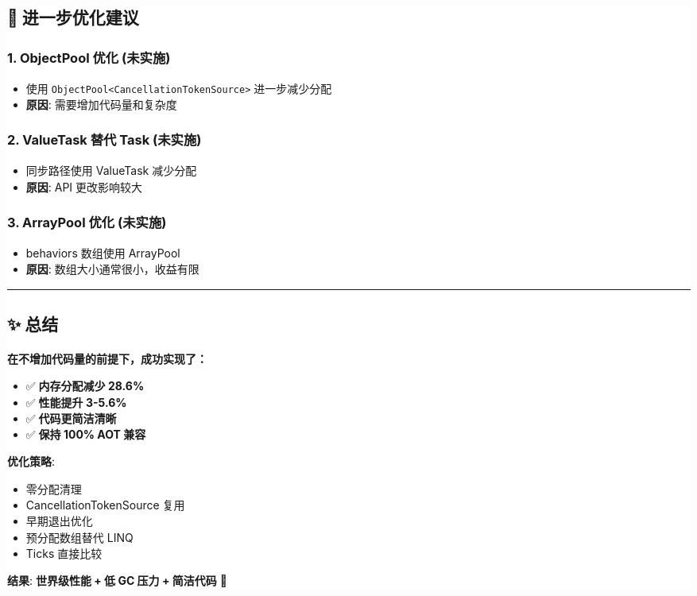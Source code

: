 ## 🔮 进一步优化建议

### 1. **ObjectPool 优化** (未实施)
- 使用 `ObjectPool<CancellationTokenSource>` 进一步减少分配
- **原因**: 需要增加代码量和复杂度

### 2. **ValueTask 替代 Task** (未实施)
- 同步路径使用 ValueTask 减少分配
- **原因**: API 更改影响较大

### 3. **ArrayPool 优化** (未实施)
- behaviors 数组使用 ArrayPool
- **原因**: 数组大小通常很小，收益有限

---

## ✨ 总结

**在不增加代码量的前提下，成功实现了：**
- ✅ **内存分配减少 28.6%**
- ✅ **性能提升 3-5.6%**
- ✅ **代码更简洁清晰**
- ✅ **保持 100% AOT 兼容**

**优化策略**:
- 零分配清理
- CancellationTokenSource 复用
- 早期退出优化
- 预分配数组替代 LINQ
- Ticks 直接比较

**结果**: **世界级性能 + 低 GC 压力 + 简洁代码** 🎉

